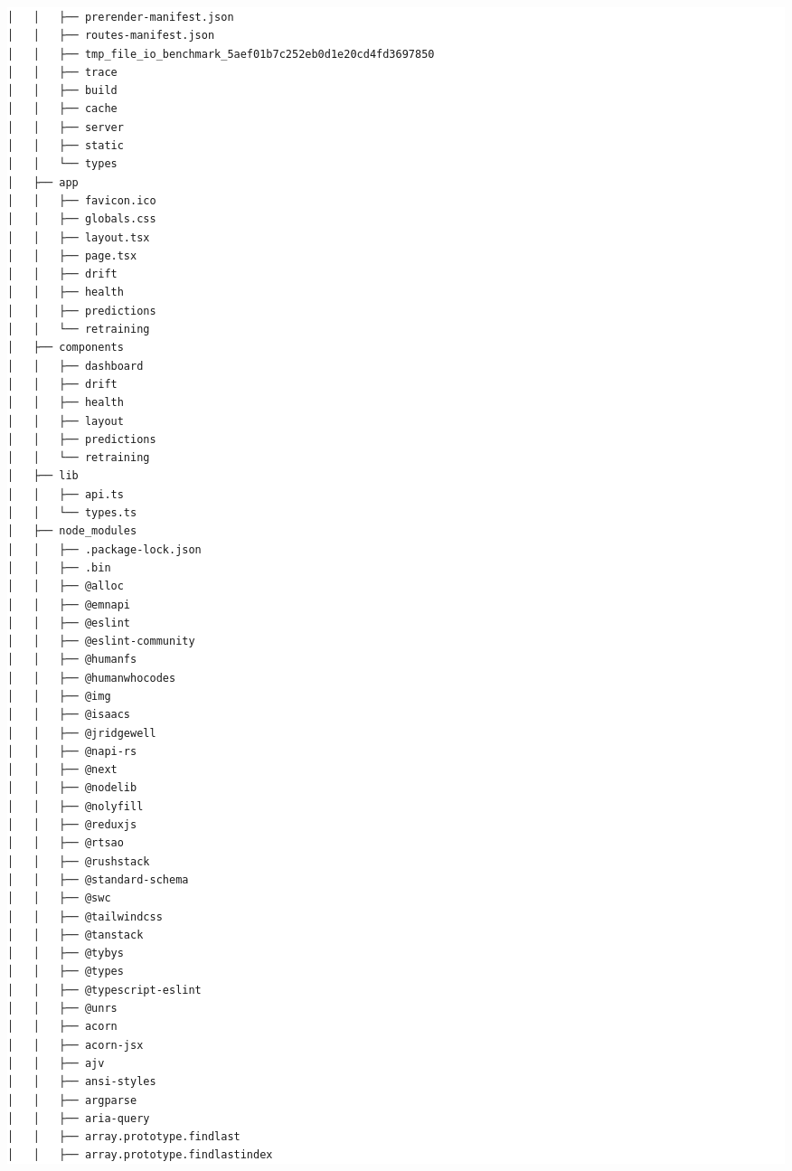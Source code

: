 ```
│   │   ├── prerender-manifest.json
│   │   ├── routes-manifest.json
│   │   ├── tmp_file_io_benchmark_5aef01b7c252eb0d1e20cd4fd3697850
│   │   ├── trace
│   │   ├── build
│   │   ├── cache
│   │   ├── server
│   │   ├── static
│   │   └── types
│   ├── app
│   │   ├── favicon.ico
│   │   ├── globals.css
│   │   ├── layout.tsx
│   │   ├── page.tsx
│   │   ├── drift
│   │   ├── health
│   │   ├── predictions
│   │   └── retraining
│   ├── components
│   │   ├── dashboard
│   │   ├── drift
│   │   ├── health
│   │   ├── layout
│   │   ├── predictions
│   │   └── retraining
│   ├── lib
│   │   ├── api.ts
│   │   └── types.ts
│   ├── node_modules
│   │   ├── .package-lock.json
│   │   ├── .bin
│   │   ├── @alloc
│   │   ├── @emnapi
│   │   ├── @eslint
│   │   ├── @eslint-community
│   │   ├── @humanfs
│   │   ├── @humanwhocodes
│   │   ├── @img
│   │   ├── @isaacs
│   │   ├── @jridgewell
│   │   ├── @napi-rs
│   │   ├── @next
│   │   ├── @nodelib
│   │   ├── @nolyfill
│   │   ├── @reduxjs
│   │   ├── @rtsao
│   │   ├── @rushstack
│   │   ├── @standard-schema
│   │   ├── @swc
│   │   ├── @tailwindcss
│   │   ├── @tanstack
│   │   ├── @tybys
│   │   ├── @types
│   │   ├── @typescript-eslint
│   │   ├── @unrs
│   │   ├── acorn
│   │   ├── acorn-jsx
│   │   ├── ajv
│   │   ├── ansi-styles
│   │   ├── argparse
│   │   ├── aria-query
│   │   ├── array.prototype.findlast
│   │   ├── array.prototype.findlastindex
```